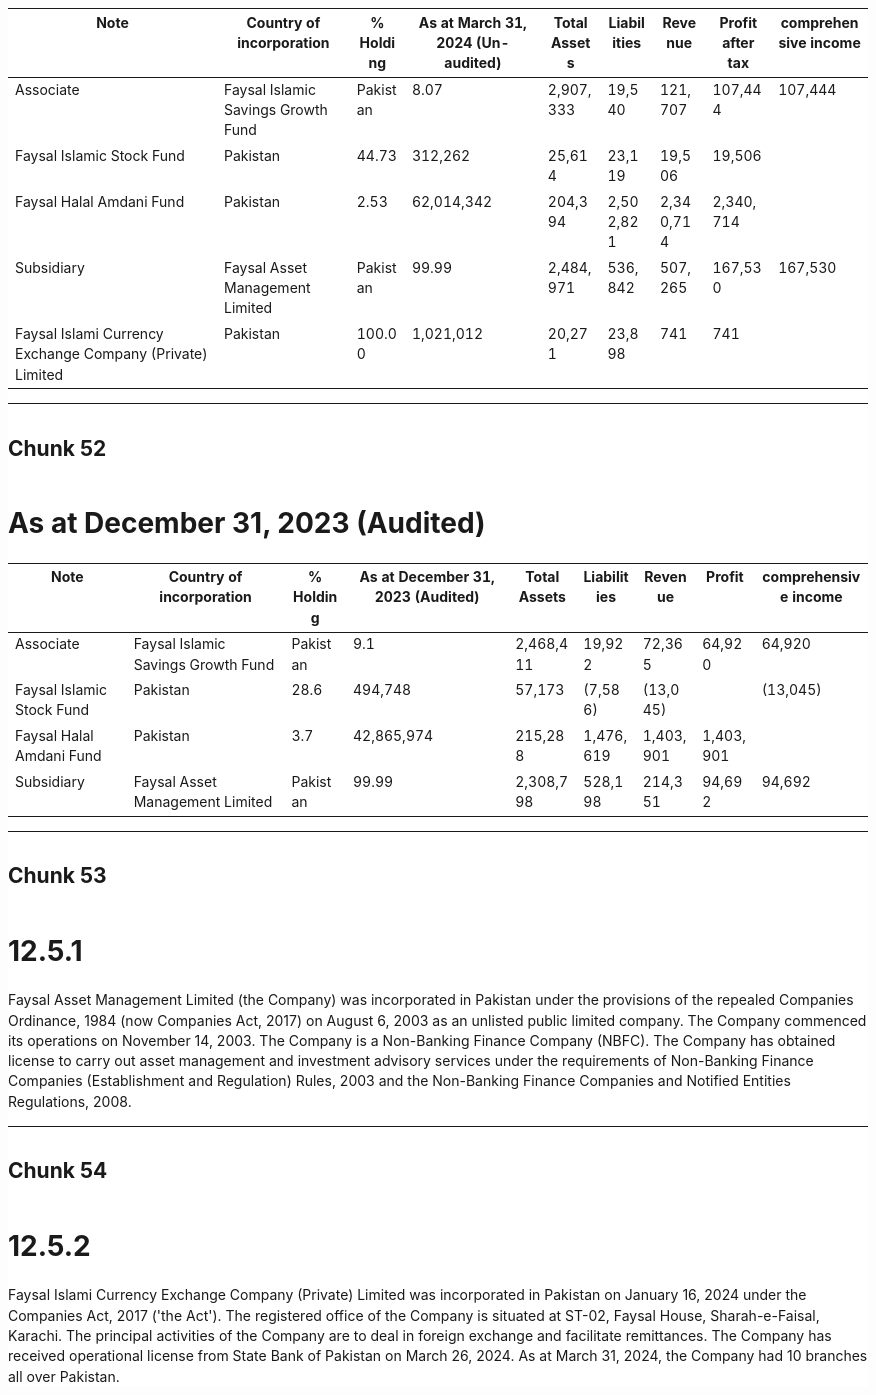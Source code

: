 |Note|Country of incorporation|% Holding|As at March 31, 2024 (Un-audited)|Total Assets|Liabilities|Revenue|Profit after tax|comprehensive income|
|---|---|---|---|---|---|---|---|---|
|Associate|Faysal Islamic Savings Growth Fund|Pakistan|8.07|2,907,333|19,540|121,707|107,444|107,444|
|Faysal Islamic Stock Fund|Pakistan|44.73|312,262|25,614|23,119|19,506|19,506| |
|Faysal Halal Amdani Fund|Pakistan|2.53|62,014,342|204,394|2,502,821|2,340,714|2,340,714| |
|Subsidiary|Faysal Asset Management Limited|Pakistan|99.99|2,484,971|536,842|507,265|167,530|167,530|
|Faysal Islami Currency Exchange Company (Private) Limited|Pakistan|100.00|1,021,012|20,271|23,898|741|741| |

---

## Chunk 52

# As at December 31, 2023 (Audited)

|Note|Country of incorporation|% Holding|As at December 31, 2023 (Audited)|Total Assets|Liabilities|Revenue|Profit|comprehensive income|
|---|---|---|---|---|---|---|---|---|
|Associate|Faysal Islamic Savings Growth Fund|Pakistan|9.1|2,468,411|19,922|72,365|64,920|64,920|
|Faysal Islamic Stock Fund|Pakistan|28.6|494,748|57,173|(7,586)|(13,045)| |(13,045)|
|Faysal Halal Amdani Fund|Pakistan|3.7|42,865,974|215,288|1,476,619|1,403,901|1,403,901| |
|Subsidiary|Faysal Asset Management Limited|Pakistan|99.99|2,308,798|528,198|214,351|94,692|94,692|

---

## Chunk 53

# 12.5.1

Faysal Asset Management Limited (the Company) was incorporated in Pakistan under the provisions of the repealed Companies Ordinance, 1984 (now Companies Act, 2017) on August 6, 2003 as an unlisted public limited company. The Company commenced its operations on November 14, 2003. The Company is a Non-Banking Finance Company (NBFC). The Company has obtained license to carry out asset management and investment advisory services under the requirements of Non-Banking Finance Companies (Establishment and Regulation) Rules, 2003 and the Non-Banking Finance Companies and Notified Entities Regulations, 2008.

---

## Chunk 54

# 12.5.2

Faysal Islami Currency Exchange Company (Private) Limited was incorporated in Pakistan on January 16, 2024 under the Companies Act, 2017 ('the Act'). The registered office of the Company is situated at ST-02, Faysal House, Sharah-e-Faisal, Karachi. The principal activities of the Company are to deal in foreign exchange and facilitate remittances. The Company has received operational license from State Bank of Pakistan on March 26, 2024. As at March 31, 2024, the Company had 10 branches all over Pakistan.
